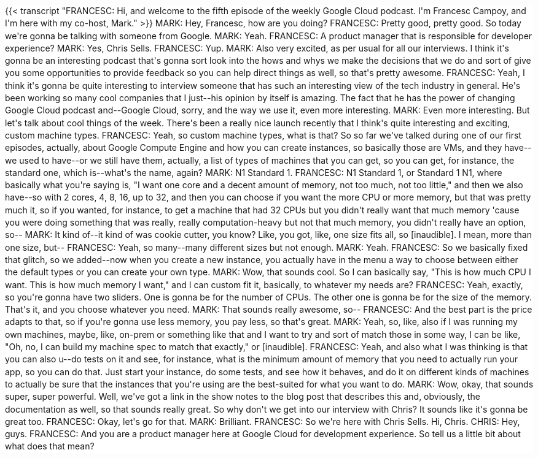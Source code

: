 
{{< transcript "FRANCESC: Hi, and welcome to the fifth episode of the weekly Google Cloud podcast. I'm Francesc Campoy, and I'm here with my co-host, Mark." >}}
MARK: Hey, Francesc, how are you doing?
FRANCESC: Pretty good, pretty good. So today we're gonna be talking with someone from Google.
MARK: Yeah.
FRANCESC: A product manager that is responsible for developer experience?
MARK: Yes, Chris Sells.
FRANCESC: Yup.
MARK: Also very excited, as per usual for all our interviews. I think it's gonna be an interesting podcast that's gonna sort look into the hows and whys we make the decisions that we do and sort of give you some opportunities to provide feedback so you can help direct things as well, so that's pretty awesome.
FRANCESC: Yeah, I think it's gonna be quite interesting to interview someone that has such an interesting view of the tech industry in general. He's been working so many cool companies that I just--his opinion by itself is amazing. The fact that he has the power of changing Google Cloud podcast and--Google Cloud, sorry, and the way we use it, even more interesting.
MARK: Even more interesting. But let's talk about cool things of the week. There's been a really nice launch recently that I think's quite interesting and exciting, custom machine types.
FRANCESC: Yeah, so custom machine types, what is that? So so far we've talked during one of our first episodes, actually, about Google Compute Engine and how you can create instances, so basically those are VMs, and they have--we used to have--or we still have them, actually, a list of types of machines that you can get, so you can get, for instance, the standard one, which is--what's the name, again?
MARK: N1 Standard 1.
FRANCESC: N1 Standard 1, or Standard 1 N1, where basically what you're saying is, "I want one core and a decent amount of memory, not too much, not too little," and then we also have--so with 2 cores, 4, 8, 16, up to 32, and then you can choose if you want the more CPU or more memory, but that was pretty much it, so if you wanted, for instance, to get a machine that had 32 CPUs but you didn't really want that much memory 'cause you were doing something that was really, really computation-heavy but not that much memory, you didn't really have an option, so--
MARK: It kind of--it kind of was cookie cutter, you know? Like, you got, like, one size fits all, so [inaudible]. I mean, more than one size, but--
FRANCESC: Yeah, so many--many different sizes but not enough.
MARK: Yeah.
FRANCESC: So we basically fixed that glitch, so we added--now when you create a new instance, you actually have in the menu a way to choose between either the default types or you can create your own type.
MARK: Wow, that sounds cool. So I can basically say, "This is how much CPU I want. This is how much memory I want," and I can custom fit it, basically, to whatever my needs are?
FRANCESC: Yeah, exactly, so you're gonna have two sliders. One is gonna be for the number of CPUs. The other one is gonna be for the size of the memory. That's it, and you choose whatever you need.
MARK: That sounds really awesome, so--
FRANCESC: And the best part is the price adapts to that, so if you're gonna use less memory, you pay less, so that's great.
MARK: Yeah, so, like, also if I was running my own machines, maybe, like, on-prem or something like that and I want to try and sort of match those in some way, I can be like, "Oh, no, I can build my machine spec to match that exactly," or [inaudible].
FRANCESC: Yeah, and also what I was thinking is that you can also u--do tests on it and see, for instance, what is the minimum amount of memory that you need to actually run your app, so you can do that. Just start your instance, do some tests, and see how it behaves, and do it on different kinds of machines to actually be sure that the instances that you're using are the best-suited for what you want to do.
MARK: Wow, okay, that sounds super, super powerful. Well, we've got a link in the show notes to the blog post that describes this and, obviously, the documentation as well, so that sounds really great. So why don't we get into our interview with Chris? It sounds like it's gonna be great too.
FRANCESC: Okay, let's go for that.
MARK: Brilliant. 
FRANCESC: So we're here with Chris Sells. Hi, Chris.
CHRIS: Hey, guys.
FRANCESC: And you are a product manager here at Google Cloud for development experience. So tell us a little bit about what does that mean?